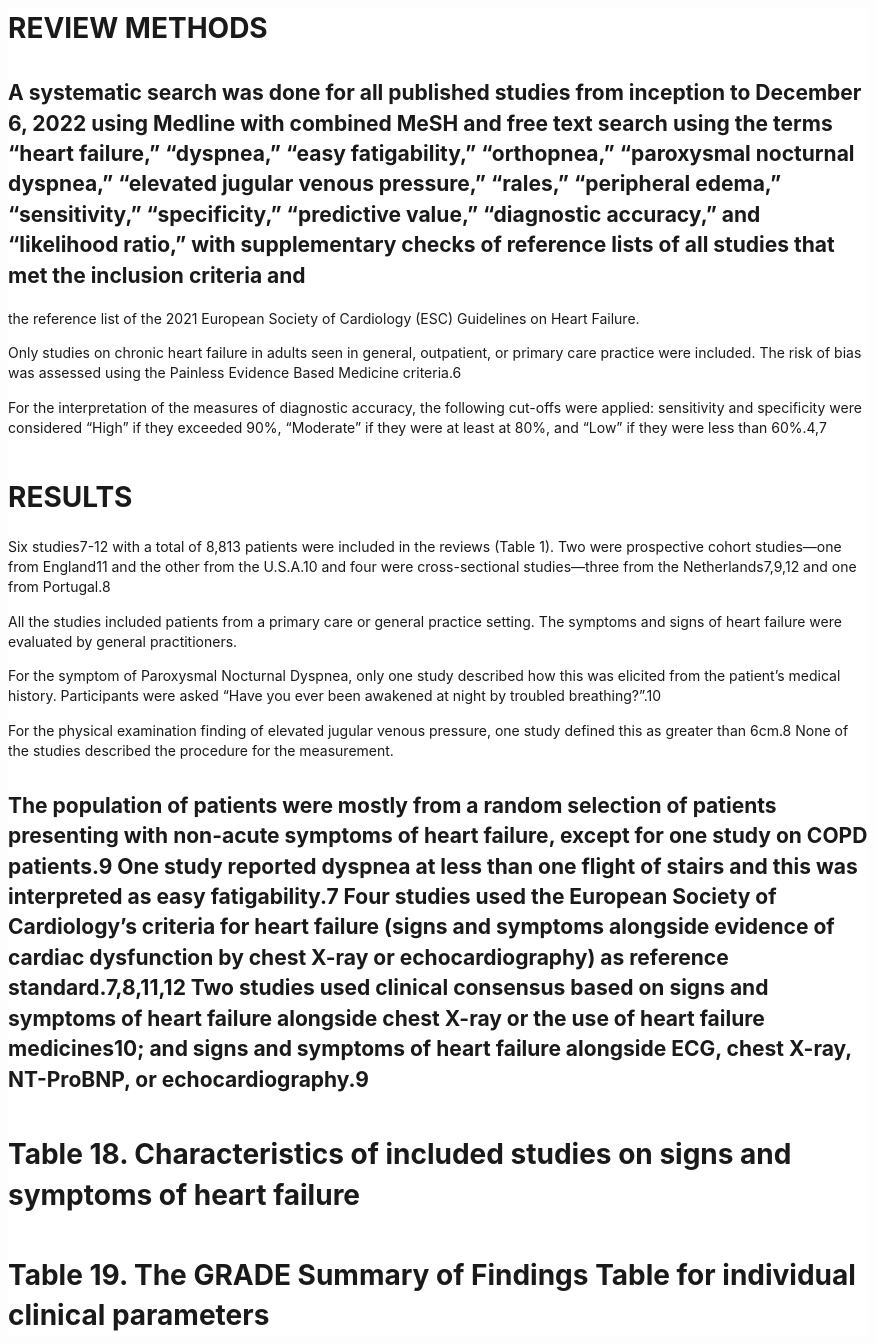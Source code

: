 # REVIEW METHODS

A systematic search was done for all published studies from inception to December 6, 2022 using Medline with combined MeSH and free text search using the terms “heart failure,” “dyspnea,” “easy fatigability,” “orthopnea,” “paroxysmal nocturnal dyspnea,” “elevated jugular venous pressure,” “rales,” “peripheral edema,” “sensitivity,” “specificity,” “predictive value,” “diagnostic accuracy,” and “likelihood ratio,” with supplementary checks of reference lists of all studies that met the inclusion criteria and
---
the reference list of the 2021 European Society of Cardiology (ESC) Guidelines on Heart Failure.

Only studies on chronic heart failure in adults seen in general, outpatient, or primary care practice were included. The risk of bias was assessed using the Painless Evidence Based Medicine criteria.6

For the interpretation of the measures of diagnostic accuracy, the following cut-offs were applied: sensitivity and specificity were considered “High” if they exceeded 90%, “Moderate” if they were at least at 80%, and “Low” if they were less than 60%.4,7

# RESULTS

Six studies7-12 with a total of 8,813 patients were included in the reviews (Table 1). Two were prospective cohort studies—one from England11 and the other from the U.S.A.10 and four were cross-sectional studies—three from the Netherlands7,9,12 and one from Portugal.8

All the studies included patients from a primary care or general practice setting. The symptoms and signs of heart failure were evaluated by general practitioners.

For the symptom of Paroxysmal Nocturnal Dyspnea, only one study described how this was elicited from the patient’s medical history. Participants were asked “Have you ever been awakened at night by troubled breathing?”.10

For the physical examination finding of elevated jugular venous pressure, one study defined this as greater than 6cm.8 None of the studies described the procedure for the measurement.

The population of patients were mostly from a random selection of patients presenting with non-acute symptoms of heart failure, except for one study on COPD patients.9 One study reported dyspnea at less than one flight of stairs and this was interpreted as easy fatigability.7 Four studies used the European Society of Cardiology’s criteria for heart failure (signs and symptoms alongside evidence of cardiac dysfunction by chest X-ray or echocardiography) as reference standard.7,8,11,12 Two studies used clinical consensus based on signs and symptoms of heart failure alongside chest X-ray or the use of heart failure medicines10; and signs and symptoms of heart failure alongside ECG, chest X-ray, NT-ProBNP, or echocardiography.9
---
# Table 18. Characteristics of included studies on signs and symptoms of heart failure

# Table 19. The GRADE Summary of Findings Table for individual clinical parameters
